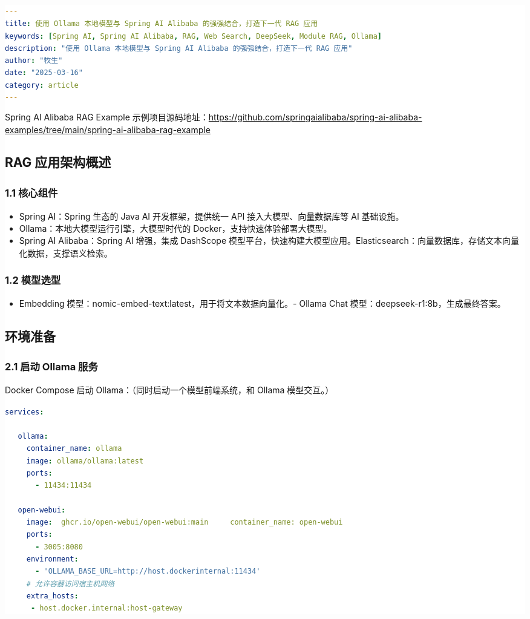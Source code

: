 ```yaml
---
title: 使用 Ollama 本地模型与 Spring AI Alibaba 的强强结合，打造下一代 RAG 应用
keywords: [Spring AI, Spring AI Alibaba, RAG, Web Search, DeepSeek, Module RAG, Ollama]
description: "使用 Ollama 本地模型与 Spring AI Alibaba 的强强结合，打造下一代 RAG 应用"
author: "牧生"
date: "2025-03-16"
category: article
---
```


Spring AI Alibaba RAG Example 示例项目源码地址：https://github.com/springaialibaba/spring-ai-alibaba-examples/tree/main/spring-ai-alibaba-rag-example

## RAG 应用架构概述

### 1.1 核心组件

- Spring AI：Spring 生态的 Java AI 开发框架，提供统一 API 接入大模型、向量数据库等 AI 基础设施。
- Ollama：本地大模型运行引擎，大模型时代的 Docker，支持快速体验部署大模型。
- Spring AI Alibaba：Spring AI 增强，集成 DashScope 模型平台，快速构建大模型应用。Elasticsearch：向量数据库，存储文本向量化数据，支撑语义检索。

### 1.2 模型选型

- Embedding 模型：nomic-embed-text:latest，用于将文本数据向量化。- Ollama Chat 模型：deepseek-r1:8b，生成最终答案。

## 环境准备

### 2.1 启动 Ollama 服务

Docker Compose 启动 Ollama：（同时启动一个模型前端系统，和 Ollama 模型交互。）

```yml
services:

   ollama:     
     container_name: ollama    
     image: ollama/ollama:latest     
     ports:       
       - 11434:11434

   open-webui:     
     image:  ghcr.io/open-webui/open-webui:main     container_name: open-webui     
     ports:       
       - 3005:8080     
     environment:       
       - 'OLLAMA_BASE_URL=http://host.dockerinternal:11434'   
     # 允许容器访问宿主机网络     
     extra_hosts:      
      - host.docker.internal:host-gateway
```
